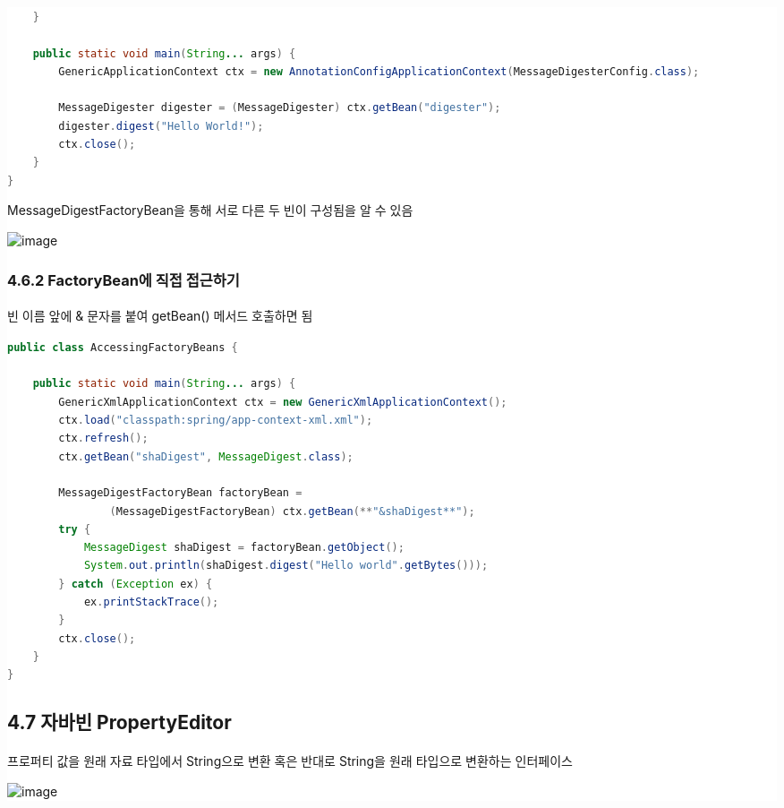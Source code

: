 ```java
    }

    public static void main(String... args) {
        GenericApplicationContext ctx = new AnnotationConfigApplicationContext(MessageDigesterConfig.class);

        MessageDigester digester = (MessageDigester) ctx.getBean("digester");
        digester.digest("Hello World!");
        ctx.close();
    }
}

```

MessageDigestFactoryBean을 통해 서로 다른 두 빈이 구성됨을 알 수 있음 

![image](https://github.com/user-attachments/assets/2e7d4cd8-26fc-4a37-a548-f47649f97b9e)


### 4.6.2 FactoryBean에 직접 접근하기

빈 이름 앞에 & 문자를 붙여 getBean() 메서드 호출하면 됨

```java
public class AccessingFactoryBeans {

    public static void main(String... args) {
        GenericXmlApplicationContext ctx = new GenericXmlApplicationContext();
        ctx.load("classpath:spring/app-context-xml.xml");
        ctx.refresh();
        ctx.getBean("shaDigest", MessageDigest.class);

        MessageDigestFactoryBean factoryBean =
                (MessageDigestFactoryBean) ctx.getBean(**"&shaDigest**");
        try {
            MessageDigest shaDigest = factoryBean.getObject();
            System.out.println(shaDigest.digest("Hello world".getBytes()));
        } catch (Exception ex) {
            ex.printStackTrace();
        }
        ctx.close();
    }
}

```

## 4.7 자바빈 PropertyEditor

프로퍼티 값을 원래 자료 타입에서 String으로 변환 혹은 반대로 String을 원래 타입으로 변환하는 인터페이스

![image](https://github.com/user-attachments/assets/e15fc9e2-513a-4d0c-a2df-1a8720482976)
